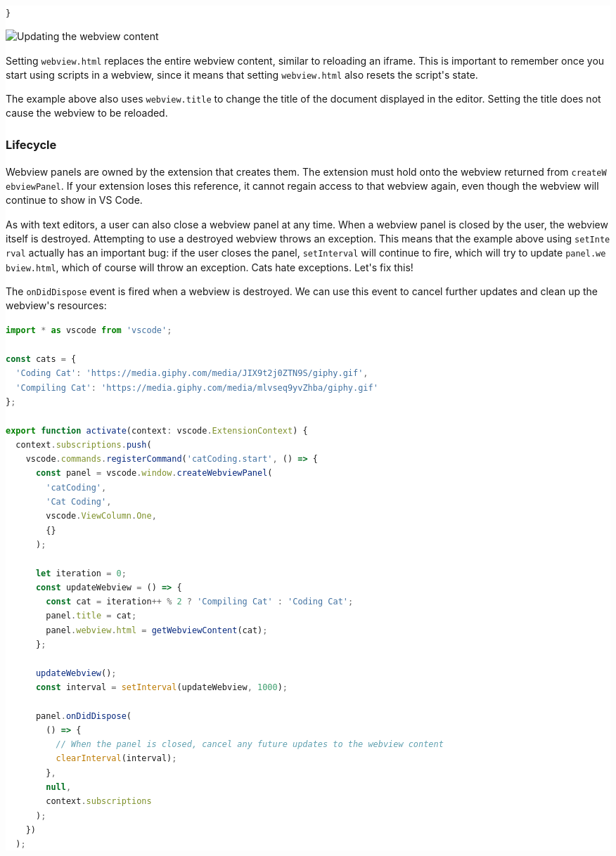 ```ts
}
```

![Updating the webview content](images/webview/basics-update.gif)

Setting `webview.html` replaces the entire webview content, similar to reloading an iframe. This is important to remember once you start using scripts in a webview, since it means that setting `webview.html` also resets the script's state.

The example above also uses `webview.title` to change the title of the document displayed in the editor. Setting the title does not cause the webview to be reloaded.

### Lifecycle

Webview panels are owned by the extension that creates them. The extension must hold onto the webview returned from `createWebviewPanel`. If your extension loses this reference, it cannot regain access to that webview again, even though the webview will continue to show in VS Code.

As with text editors, a user can also close a webview panel at any time. When a webview panel is closed by the user, the webview itself is destroyed. Attempting to use a destroyed webview throws an exception. This means that the example above using `setInterval` actually has an important bug: if the user closes the panel, `setInterval` will continue to fire, which will try to update `panel.webview.html`, which of course will throw an exception. Cats hate exceptions. Let's fix this!

The `onDidDispose` event is fired when a webview is destroyed. We can use this event to cancel further updates and clean up the webview's resources:

```ts
import * as vscode from 'vscode';

const cats = {
  'Coding Cat': 'https://media.giphy.com/media/JIX9t2j0ZTN9S/giphy.gif',
  'Compiling Cat': 'https://media.giphy.com/media/mlvseq9yvZhba/giphy.gif'
};

export function activate(context: vscode.ExtensionContext) {
  context.subscriptions.push(
    vscode.commands.registerCommand('catCoding.start', () => {
      const panel = vscode.window.createWebviewPanel(
        'catCoding',
        'Cat Coding',
        vscode.ViewColumn.One,
        {}
      );

      let iteration = 0;
      const updateWebview = () => {
        const cat = iteration++ % 2 ? 'Compiling Cat' : 'Coding Cat';
        panel.title = cat;
        panel.webview.html = getWebviewContent(cat);
      };

      updateWebview();
      const interval = setInterval(updateWebview, 1000);

      panel.onDidDispose(
        () => {
          // When the panel is closed, cancel any future updates to the webview content
          clearInterval(interval);
        },
        null,
        context.subscriptions
      );
    })
  );
```
